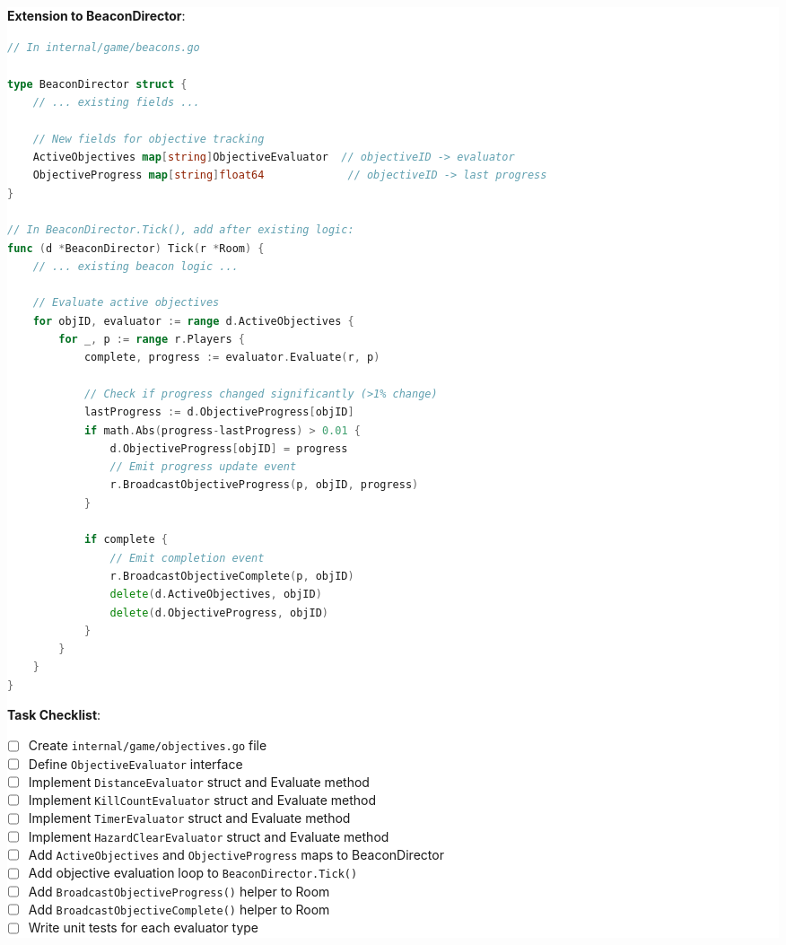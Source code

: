 **Extension to BeaconDirector**:
```go
// In internal/game/beacons.go

type BeaconDirector struct {
	// ... existing fields ...

	// New fields for objective tracking
	ActiveObjectives map[string]ObjectiveEvaluator  // objectiveID -> evaluator
	ObjectiveProgress map[string]float64             // objectiveID -> last progress
}

// In BeaconDirector.Tick(), add after existing logic:
func (d *BeaconDirector) Tick(r *Room) {
	// ... existing beacon logic ...

	// Evaluate active objectives
	for objID, evaluator := range d.ActiveObjectives {
		for _, p := range r.Players {
			complete, progress := evaluator.Evaluate(r, p)

			// Check if progress changed significantly (>1% change)
			lastProgress := d.ObjectiveProgress[objID]
			if math.Abs(progress-lastProgress) > 0.01 {
				d.ObjectiveProgress[objID] = progress
				// Emit progress update event
				r.BroadcastObjectiveProgress(p, objID, progress)
			}

			if complete {
				// Emit completion event
				r.BroadcastObjectiveComplete(p, objID)
				delete(d.ActiveObjectives, objID)
				delete(d.ObjectiveProgress, objID)
			}
		}
	}
}
```

**Task Checklist**:
- [ ] Create `internal/game/objectives.go` file
- [ ] Define `ObjectiveEvaluator` interface
- [ ] Implement `DistanceEvaluator` struct and Evaluate method
- [ ] Implement `KillCountEvaluator` struct and Evaluate method
- [ ] Implement `TimerEvaluator` struct and Evaluate method
- [ ] Implement `HazardClearEvaluator` struct and Evaluate method
- [ ] Add `ActiveObjectives` and `ObjectiveProgress` maps to BeaconDirector
- [ ] Add objective evaluation loop to `BeaconDirector.Tick()`
- [ ] Add `BroadcastObjectiveProgress()` helper to Room
- [ ] Add `BroadcastObjectiveComplete()` helper to Room
- [ ] Write unit tests for each evaluator type

